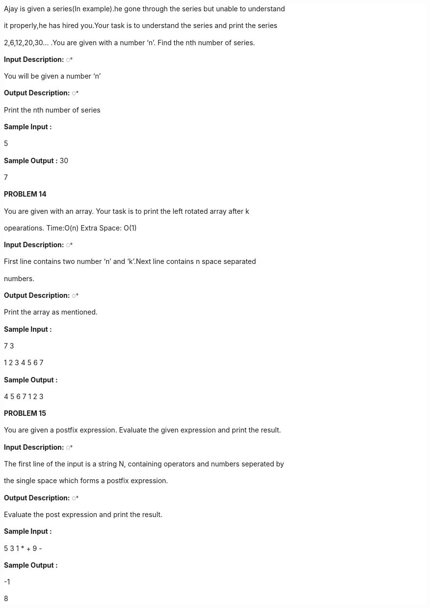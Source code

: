 Ajay is given a series(In example).he gone through the series but unable to understand

it properly,he has hired you.Your task is to understand the series and print the series

2,6,12,20,30... .You are given with a number ‘n’. Find the nth number of series.

**Input Description:** ꢀ

You will be given a number ‘n’

**Output Description:** ꢀ

Print the nth number of series

**Sample Input :**

5

**Sample Output :** 30

7





**PROBLEM 14**

You are given with an array. Your task is to print the left rotated array after k

opearations. Time:O(n) Extra Space: O(1)

**Input Description:** ꢀ

First line contains two number ‘n’ and ‘k’.Next line contains n space separated

numbers.

**Output Description:** ꢀ

Print the array as mentioned.

**Sample Input :**

7 3

1 2 3 4 5 6 7

**Sample Output :**

4 5 6 7 1 2 3

**PROBLEM 15**

You are given a postfix expression. Evaluate the given expression and print the result.

**Input Description:** ꢀ

The first line of the input is a string N, containing operators and numbers seperated by

the single space which forms a postfix expression.

**Output Description:** ꢀ

Evaluate the post expression and print the result.

**Sample Input :**

5 3 1 \* + 9 -

**Sample Output :**

-1

8

